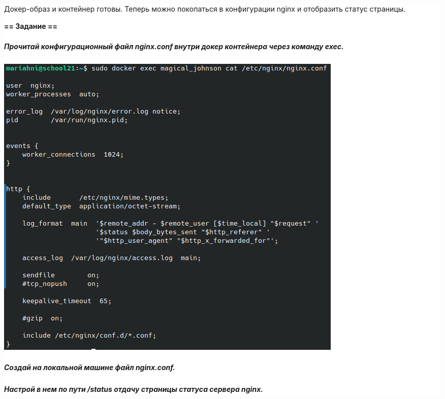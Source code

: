 Докер-образ и контейнер готовы. Теперь можно покопаться в конфигурации nginx и отобразить статус страницы.

**== Задание ==**

##### Прочитай конфигурационный файл nginx.conf внутри докер контейнера через команду exec.
![part2_1.jpg](screenshots/Part2/2_1.jpg)

##### Cоздай на локальной машине файл nginx.conf.
##### Настрой в нем по пути /status отдачу страницы статуса сервера nginx.